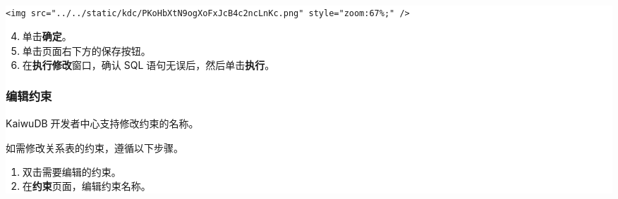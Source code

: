     <img src="../../static/kdc/PKoHbXtN9ogXoFxJcB4c2ncLnKc.png" style="zoom:67%;" />

4. 单击**确定**。
5. 单击页面右下方的保存按钮。
6. 在**执行修改**窗口，确认 SQL 语句无误后，然后单击**执行**。

### 编辑约束

KaiwuDB 开发者中心支持修改约束的名称。

如需修改关系表的约束，遵循以下步骤。

1. 双击需要编辑的约束。
2. 在**约束**页面，编辑约束名称。
